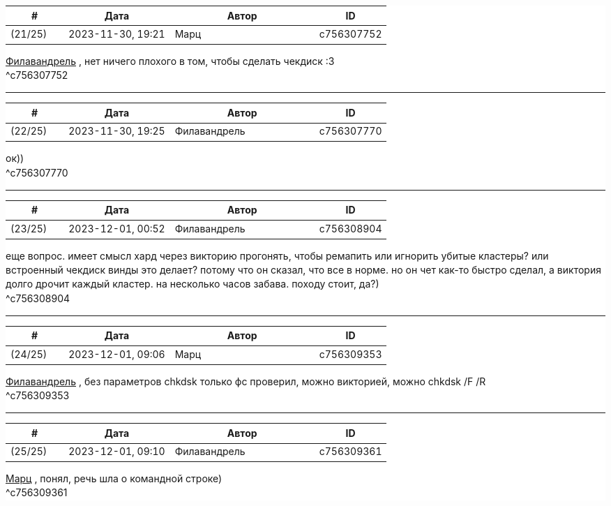 


|         #         |              Дата              |                     Автор                     |           ID           |
| --- | --- | --- | --- |
| (21/25) | 2023-11-30, 19:21 | Марц | c756307752 |

  
  [Филавандрель](https://lavi.diary.ru "Дорога без возврата")  , нет ничего плохого в том, чтобы сделать чекдиск :3   
 ^c756307752

---



|         #         |              Дата              |                     Автор                     |           ID           |
| --- | --- | --- | --- |
| (22/25) | 2023-11-30, 19:25 | Филавандрель | c756307770 |

  
 ок))   
 ^c756307770

---



|         #         |              Дата              |                     Автор                     |           ID           |
| --- | --- | --- | --- |
| (23/25) | 2023-12-01, 00:52 | Филавандрель | c756308904 |

  
 еще вопрос. имеет смысл хард через викторию прогонять, чтобы ремапить или игнорить убитые кластеры? или встроенный чекдиск винды это делает? потому что он сказал, что все в норме. но он чет как-то быстро сделал, а виктория долго дрочит каждый кластер. на несколько часов забава. походу стоит, да?)   
 ^c756308904

---



|         #         |              Дата              |                     Автор                     |           ID           |
| --- | --- | --- | --- |
| (24/25) | 2023-12-01, 09:06 | Марц | c756309353 |

  
  [Филавандрель](https://lavi.diary.ru "Дорога без возврата")  , без параметров chkdsk только фс проверил, можно викторией, можно chkdsk /F /R   
 ^c756309353

---



|         #         |              Дата              |                     Автор                     |           ID           |
| --- | --- | --- | --- |
| (25/25) | 2023-12-01, 09:10 | Филавандрель | c756309361 |

  
  [Марц](https://906.diary.ru "Дневник")  , понял, речь шла о командной строке)   
 ^c756309361